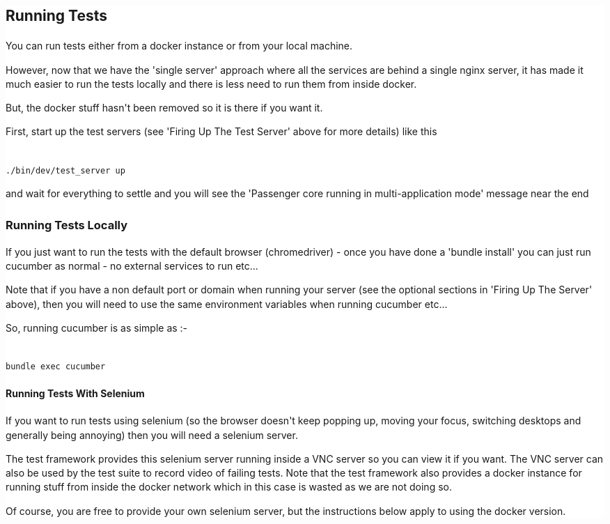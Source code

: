 
## Running Tests

You can run tests either from a docker instance or from your local machine. 

However, now that we have the 'single server' approach where all the services are behind a single nginx server, it has
made it much easier to run the tests locally and there is less need to run them from inside docker.

But, the docker stuff hasn't been removed so it is there if you want it.

First, start up the test servers (see  'Firing Up The Test Server' above for more details) like this 

```

./bin/dev/test_server up

```

and wait for everything to settle and you will see the 'Passenger core running in multi-application mode' message near the end

### Running Tests Locally

If you just want to run the tests with the default browser (chromedriver) - once you have done a 'bundle install' you 
can just run cucumber as normal - no external services to run etc...

Note that if you have a non default port or domain when running your server (see the optional sections in 'Firing Up The Server' above),
then you will need to use the same environment variables when running cucumber etc...

So, running cucumber is as simple as :-


```

bundle exec cucumber

```

#### Running Tests With Selenium

If you want to run tests using selenium (so the browser doesn't keep popping up, moving your focus, switching desktops
and generally being annoying) then you will need a selenium server.

The test framework provides this selenium server running inside a VNC server so you can view it if you want.  The VNC 
server can also be used by the test suite to record video of failing tests.  Note that the test framework also provides
a docker instance for running stuff from inside the docker network which in this case is wasted as we are not doing so.

Of course, you are free to provide your own selenium server, but the instructions below apply to using the docker version.
